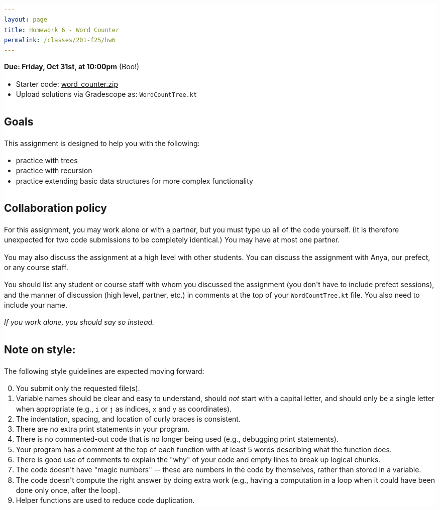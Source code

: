 ```yaml
---
layout: page
title: Homework 6 - Word Counter
permalink: /classes/201-f25/hw6
---
```


**Due: Friday, Oct 31st, at 10:00pm** (Boo!)

* Starter code: [word_counter.zip](word_counter.zip)  
* Upload solutions via Gradescope as: `WordCountTree.kt`

## Goals

This assignment is designed to help you with the following:
* practice with trees
* practice with recursion
* practice extending basic data structures for more complex functionality

## Collaboration policy

For this assignment, you may work alone or with a partner, but you must type up all of the code yourself.  (It is therefore unexpected for two code submissions to be completely identical.)  You may have at most one partner.

You may also discuss the assignment at a high level with other students.  You can discuss the assignment with Anya, our prefect, or any course staff.

You should list any student or course staff with whom you discussed the assignment (you don't have to include prefect sessions), and the manner of discussion (high level, partner, etc.) in comments at the top of your `WordCountTree.kt` file.  You also need to include your name.

_If you work alone, you should say so instead._

## Note on style:

The following style guidelines are expected moving forward:

0. You submit only the requested file(s).
1. Variable names should be clear and easy to understand, should _not_ start with a capital letter, and should only be a single letter when appropriate (e.g., `i` or `j` as indices, `x` and `y` as coordinates).
2. The indentation, spacing, and location of curly braces is consistent.
3. There are no extra print statements in your program.
4. There is no commented-out code that is no longer being used (e.g., debugging print statements).
5. Your program has a comment at the top of each function with at least 5 words describing what the function does.
6. There is good use of comments to explain the "why" of your code and empty lines to break up logical chunks.
7. The code doesn't have "magic numbers" -- these are numbers in the code by themselves, rather than stored in a variable.
8. The code doesn't compute the right answer by doing extra work (e.g., having a computation in a loop when it could have been done only once, after the loop).
9. Helper functions are used to reduce code duplication.
